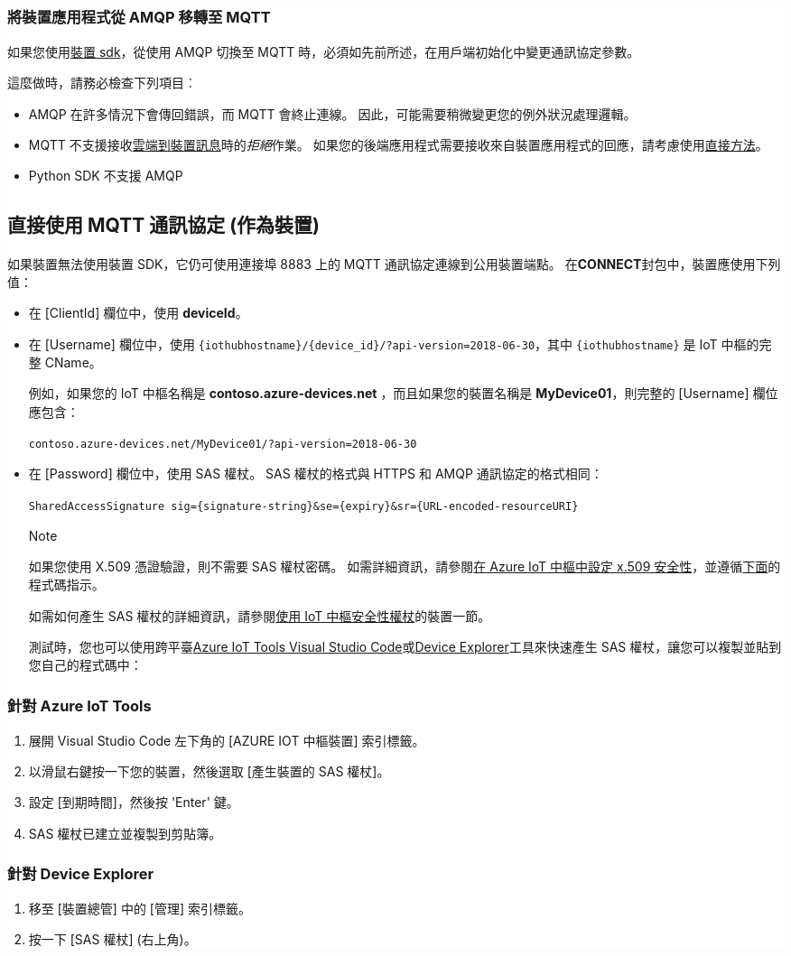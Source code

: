### <a name="migrating-a-device-app-from-amqp-to-mqtt"></a>將裝置應用程式從 AMQP 移轉至 MQTT

如果您使用[裝置 sdk](https://github.com/Azure/azure-iot-sdks)，從使用 AMQP 切換至 MQTT 時，必須如先前所述，在用戶端初始化中變更通訊協定參數。

這麼做時，請務必檢查下列項目︰

* AMQP 在許多情況下會傳回錯誤，而 MQTT 會終止連線。 因此，可能需要稍微變更您的例外狀況處理邏輯。

* MQTT 不支援接收[雲端到裝置訊息](iot-hub-devguide-messaging.md)時的*拒絕*作業。 如果您的後端應用程式需要接收來自裝置應用程式的回應，請考慮使用[直接方法](iot-hub-devguide-direct-methods.md)。

* Python SDK 不支援 AMQP

## <a name="using-the-mqtt-protocol-directly-as-a-device"></a>直接使用 MQTT 通訊協定 (作為裝置)

如果裝置無法使用裝置 SDK，它仍可使用連接埠 8883 上的 MQTT 通訊協定連線到公用裝置端點。 在**CONNECT**封包中，裝置應使用下列值：

* 在 [ClientId] 欄位中，使用 **deviceId**。

* 在 [Username] 欄位中，使用 `{iothubhostname}/{device_id}/?api-version=2018-06-30`，其中 `{iothubhostname}` 是 IoT 中樞的完整 CName。

    例如，如果您的 IoT 中樞名稱是 **contoso.azure-devices.net** ，而且如果您的裝置名稱是 **MyDevice01**，則完整的 [Username] 欄位應包含：

    `contoso.azure-devices.net/MyDevice01/?api-version=2018-06-30`

* 在 [Password] 欄位中，使用 SAS 權杖。 SAS 權杖的格式與 HTTPS 和 AMQP 通訊協定的格式相同：

  `SharedAccessSignature sig={signature-string}&se={expiry}&sr={URL-encoded-resourceURI}`

  > [!NOTE]
  > 如果您使用 X.509 憑證驗證，則不需要 SAS 權杖密碼。 如需詳細資訊，請參閱[在 Azure IoT 中樞中設定 x.509 安全性](iot-hub-security-x509-get-started.md)，並遵循[下面](#tlsssl-configuration)的程式碼指示。

  如需如何產生 SAS 權杖的詳細資訊，請參閱[使用 IoT 中樞安全性權杖](iot-hub-devguide-security.md#use-sas-tokens-in-a-device-app)的裝置一節。

  測試時，您也可以使用跨平臺[Azure IoT Tools Visual Studio Code](https://marketplace.visualstudio.com/items?itemName=vsciot-vscode.azure-iot-tools)或[Device Explorer](https://github.com/Azure/azure-iot-sdk-csharp/blob/master/tools/DeviceExplorer)工具來快速產生 SAS 權杖，讓您可以複製並貼到您自己的程式碼中：

### <a name="for-azure-iot-tools"></a>針對 Azure IoT Tools

1. 展開 Visual Studio Code 左下角的 [AZURE IOT 中樞裝置] 索引標籤。
  
2. 以滑鼠右鍵按一下您的裝置，然後選取 [產生裝置的 SAS 權杖]。
  
3. 設定 [到期時間]，然後按 'Enter' 鍵。
  
4. SAS 權杖已建立並複製到剪貼簿。

### <a name="for-device-explorer"></a>針對 Device Explorer

1. 移至 [裝置總管] 中的 [管理] 索引標籤。

2. 按一下 [SAS 權杖] (右上角)。
